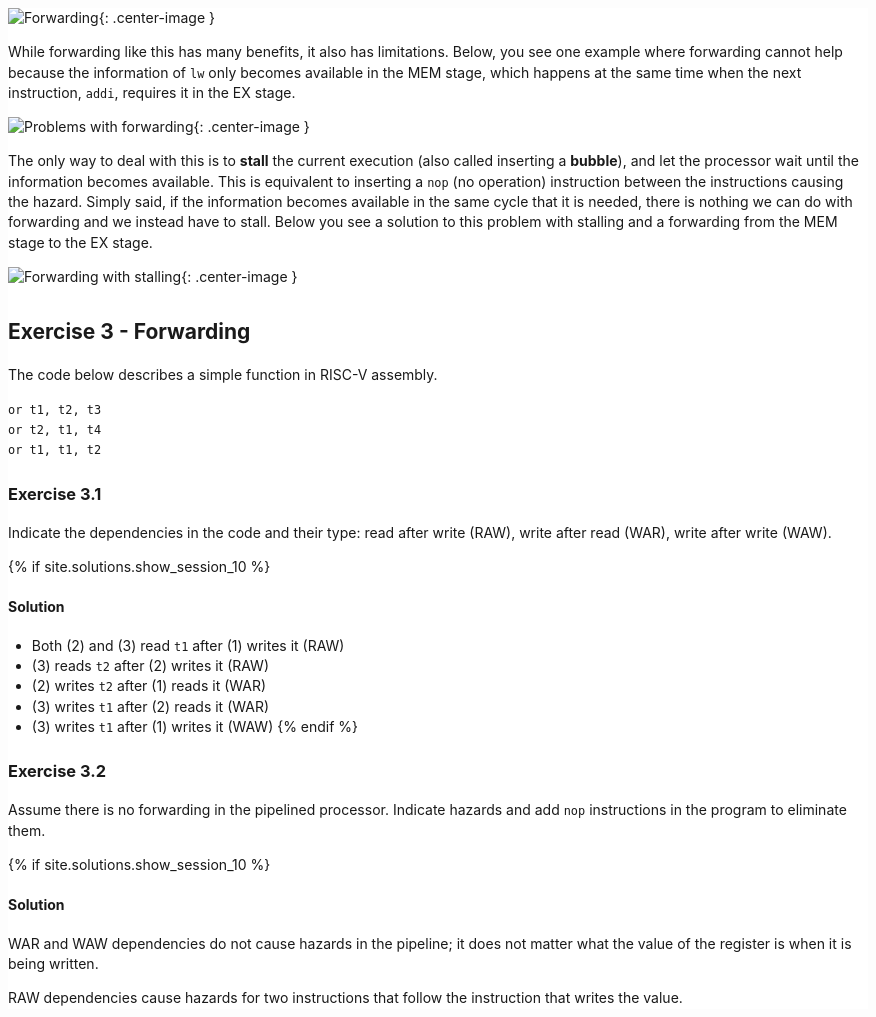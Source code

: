 ![Forwarding](/exercises/10-microarchitecture/forwarding.drawio.svg){: .center-image }

While forwarding like this has many benefits, it also has limitations. Below, you see one example where forwarding cannot help because the information of `lw` only becomes available in the MEM stage, which happens at the same time when the next instruction, `addi`, requires it in the EX stage.

![Problems with forwarding](/exercises/10-microarchitecture/forwarding-problems.drawio.svg){: .center-image }

The only way to deal with this is to **stall** the current execution (also called inserting a **bubble**), and let the processor wait until the information becomes available. This is equivalent to inserting a `nop` (no operation) instruction between the instructions causing the hazard.
Simply said, if the information becomes available in the same cycle that it is needed, there is nothing we can do with forwarding and we instead have to stall. Below you see a solution to this problem with stalling and a forwarding from the MEM stage to the EX stage.

![Forwarding with stalling](/exercises/10-microarchitecture/forwarding-stall.drawio.svg){: .center-image }


## Exercise 3 - Forwarding
The code below describes a simple function in RISC-V assembly.

```text
or t1, t2, t3
or t2, t1, t4
or t1, t1, t2
```

### Exercise 3.1
Indicate the dependencies in the code and their type: read after write (RAW), write after read (WAR), write
after write (WAW).

{% if site.solutions.show_session_10 %}
#### Solution

- Both (2) and (3) read `t1` after (1) writes it (RAW)
- (3) reads `t2` after (2) writes it (RAW)
- (2) writes `t2` after (1) reads it (WAR)
- (3) writes `t1` after (2) reads it (WAR)
- (3) writes `t1` after (1) writes it (WAW)
{% endif %}

### Exercise 3.2
Assume there is no forwarding in the pipelined processor. Indicate hazards and add `nop` instructions in the program to eliminate them.

{% if site.solutions.show_session_10 %}
#### Solution

WAR and WAW dependencies do not cause hazards in the pipeline; it does not matter what the value of the register is when it is being written.

RAW dependencies cause hazards for two instructions that follow the instruction that writes the value.
